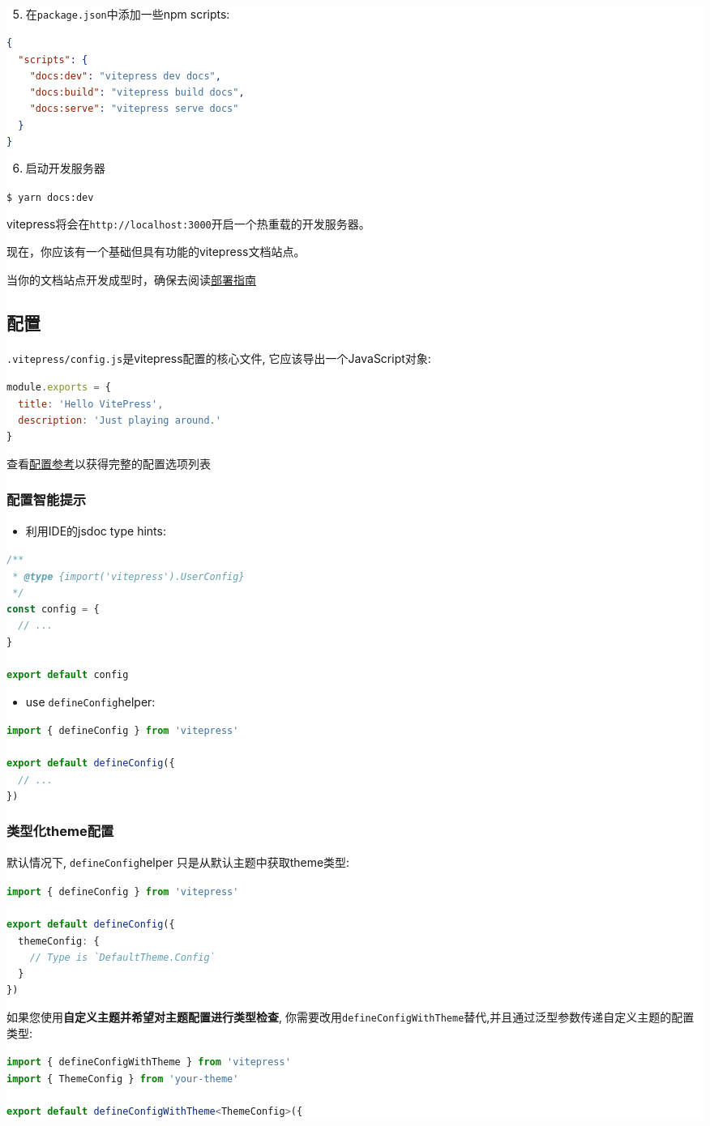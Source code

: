 5. 在`package.json`中添加一些npm scripts:
```json
{
  "scripts": {
    "docs:dev": "vitepress dev docs",
    "docs:build": "vitepress build docs",
    "docs:serve": "vitepress serve docs"
  }
}
```
6. 启动开发服务器
```bash
$ yarn docs:dev
```
vitepress将会在`http://localhost:3000`开启一个热重载的开发服务器。

现在，你应该有一个基础但具有功能的vitepress文档站点。

当你的文档站点开发成型时，确保去阅读[部署指南](#deploying)
## 配置
`.vitepress/config.js`是vitepress配置的核心文件, 它应该导出一个JavaScript对象:
```js
module.exports = {
  title: 'Hello VitePress',
  description: 'Just playing around.'
}
```
查看[配置参考](#config-reference)以获得完整的配置选项列表
### 配置智能提示
- 利用IDE的jsdoc type hints:
```js
/**
 * @type {import('vitepress').UserConfig}
 */
const config = {
  // ...
}

export default config
```
- use `defineConfig`helper:
```js
import { defineConfig } from 'vitepress'

export default defineConfig({
  // ...
})
```
### 类型化theme配置
默认情况下, `defineConfig`helper 只是从默认主题中获取theme类型:
```ts
import { defineConfig } from 'vitepress'

export default defineConfig({
  themeConfig: {
    // Type is `DefaultTheme.Config`
  }
})
```
如果您使用**自定义主题并希望对主题配置进行类型检查**, 你需要改用`defineConfigWithTheme`替代,并且通过泛型参数传递自定义主题的配置类型:
```ts
import { defineConfigWithTheme } from 'vitepress'
import { ThemeConfig } from 'your-theme'

export default defineConfigWithTheme<ThemeConfig>({
```